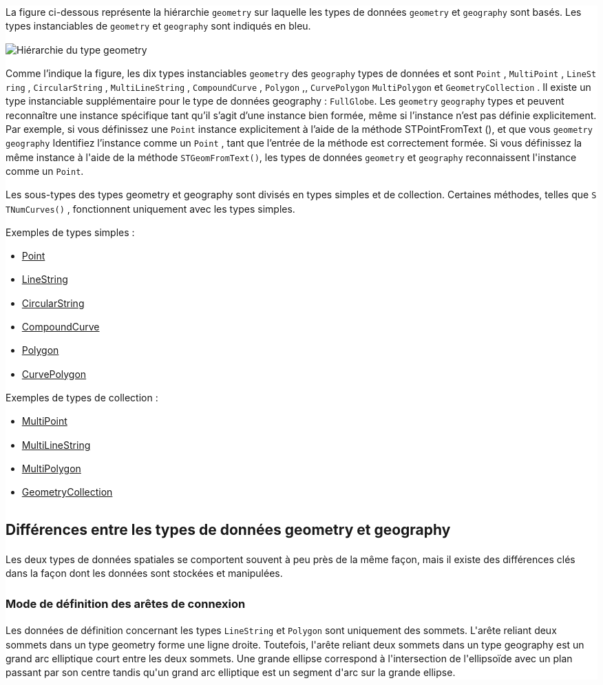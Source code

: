  La figure ci-dessous représente la hiérarchie `geometry` sur laquelle les types de données `geometry` et `geography` sont basés. Les types instanciables de `geometry` et `geography` sont indiqués en bleu.

 ![Hiérarchie du type geometry](../../database-engine/media/geom-hierarchy.gif "Hiérarchie du type geometry")

 Comme l’indique la figure, les dix types instanciables `geometry` des `geography` types de données et sont `Point` , `MultiPoint` , `LineString` , `CircularString` , `MultiLineString` , `CompoundCurve` , `Polygon` ,, `CurvePolygon` `MultiPolygon` et `GeometryCollection` . Il existe un type instanciable supplémentaire pour le type de données geography : `FullGlobe`. Les `geometry` `geography` types et peuvent reconnaître une instance spécifique tant qu’il s’agit d’une instance bien formée, même si l’instance n’est pas définie explicitement. Par exemple, si vous définissez une `Point` instance explicitement à l’aide de la méthode STPointFromText (), et que vous `geometry` `geography` Identifiez l’instance comme un `Point` , tant que l’entrée de la méthode est correctement formée. Si vous définissez la même instance à l'aide de la méthode `STGeomFromText()`, les types de données `geometry` et `geography` reconnaissent l'instance comme un `Point`.

 Les sous-types des types geometry et geography sont divisés en types simples et de collection.  Certaines méthodes, telles que `STNumCurves()` , fonctionnent uniquement avec les types simples.

 Exemples de types simples :

-   [Point](../spatial/point.md)

-   [LineString](../spatial/linestring.md)

-   [CircularString](../spatial/circularstring.md)

-   [CompoundCurve](../spatial/compoundcurve.md)

-   [Polygon](../spatial/polygon.md)

-   [CurvePolygon](../spatial/curvepolygon.md)

 Exemples de types de collection :

-   [MultiPoint](../spatial/multipoint.md)

-   [MultiLineString](../spatial/multilinestring.md)

-   [MultiPolygon](../spatial/multipolygon.md)

-   [GeometryCollection](../spatial/geometrycollection.md)


##  <a name="differences-between-the-geometry-and-geography-data-types"></a><a name="differences"></a> Différences entre les types de données geometry et geography
 Les deux types de données spatiales se comportent souvent à peu près de la même façon, mais il existe des différences clés dans la façon dont les données sont stockées et manipulées.

### <a name="how-connecting-edges-are-defined"></a>Mode de définition des arêtes de connexion
 Les données de définition concernant les types `LineString` et `Polygon` sont uniquement des sommets.  L'arête reliant deux sommets dans un type geometry forme une ligne droite.  Toutefois, l'arête reliant deux sommets dans un type geography est un grand arc elliptique court entre les deux sommets.  Une grande ellipse correspond à l'intersection de l'ellipsoïde avec un plan passant par son centre tandis qu'un grand arc elliptique est un segment d'arc sur la grande ellipse.
